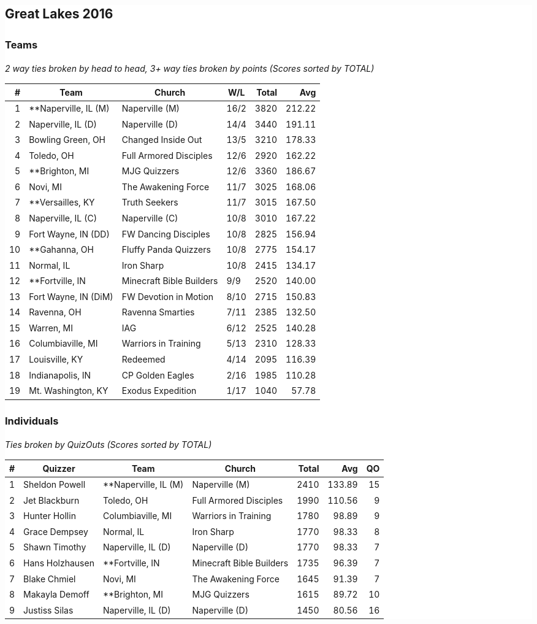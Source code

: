 
## Great Lakes 2016

### Teams

*2 way ties broken by head to head, 3+ way ties broken by points (Scores sorted by TOTAL)*

| #  | Team                   | Church                   | W/L  | Total | Avg    |
|---:|------------------------|--------------------------|------|------:|-------:|
| 1  | \*\*Naperville, IL (M) | Naperville (M)           | 16/2 | 3820  | 212.22 |
| 2  | Naperville, IL (D)     | Naperville (D)           | 14/4 | 3440  | 191.11 |
| 3  | Bowling Green, OH      | Changed Inside Out       | 13/5 | 3210  | 178.33 |
| 4  | Toledo, OH             | Full Armored Disciples   | 12/6 | 2920  | 162.22 |
| 5  | \*\*Brighton, MI       | MJG Quizzers             | 12/6 | 3360  | 186.67 |
| 6  | Novi, MI               | The Awakening Force      | 11/7 | 3025  | 168.06 |
| 7  | \*\*Versailles, KY     | Truth Seekers            | 11/7 | 3015  | 167.50 |
| 8  | Naperville, IL (C)     | Naperville (C)           | 10/8 | 3010  | 167.22 |
| 9  | Fort Wayne, IN (DD)    | FW Dancing Disciples     | 10/8 | 2825  | 156.94 |
| 10 | \*\*Gahanna, OH        | Fluffy Panda Quizzers    | 10/8 | 2775  | 154.17 |
| 11 | Normal, IL             | Iron Sharp               | 10/8 | 2415  | 134.17 |
| 12 | \*\*Fortville, IN      | Minecraft Bible Builders | 9/9  | 2520  | 140.00 |
| 13 | Fort Wayne, IN (DiM)   | FW Devotion in Motion    | 8/10 | 2715  | 150.83 |
| 14 | Ravenna, OH            | Ravenna Smarties         | 7/11 | 2385  | 132.50 |
| 15 | Warren, MI             | IAG                      | 6/12 | 2525  | 140.28 |
| 16 | Columbiaville, MI      | Warriors in Training     | 5/13 | 2310  | 128.33 |
| 17 | Louisville, KY         | Redeemed                 | 4/14 | 2095  | 116.39 |
| 18 | Indianapolis, IN       | CP Golden Eagles         | 2/16 | 1985  | 110.28 |
| 19 | Mt. Washington, KY     | Exodus Expedition        | 1/17 | 1040  | 57.78  |

### Individuals

*Ties broken by QuizOuts (Scores sorted by TOTAL)*

| #  | Quizzer            | Team                   | Church                   | Total | Avg    | QO |
|---:|--------------------|------------------------|--------------------------|------:|-------:|---:|
| 1  | Sheldon Powell     | \*\*Naperville, IL (M) | Naperville (M)           | 2410  | 133.89 | 15 |
| 2  | Jet Blackburn      | Toledo, OH             | Full Armored Disciples   | 1990  | 110.56 | 9  |
| 3  | Hunter Hollin      | Columbiaville, MI      | Warriors in Training     | 1780  | 98.89  | 9  |
| 4  | Grace Dempsey      | Normal, IL             | Iron Sharp               | 1770  | 98.33  | 8  |
| 5  | Shawn Timothy      | Naperville, IL (D)     | Naperville (D)           | 1770  | 98.33  | 7  |
| 6  | Hans Holzhausen    | \*\*Fortville, IN      | Minecraft Bible Builders | 1735  | 96.39  | 7  |
| 7  | Blake Chmiel       | Novi, MI               | The Awakening Force      | 1645  | 91.39  | 7  |
| 8  | Makayla Demoff     | \*\*Brighton, MI       | MJG Quizzers             | 1615  | 89.72  | 10 |
| 9  | Justiss Silas      | Naperville, IL (D)     | Naperville (D)           | 1450  | 80.56  | 16 |